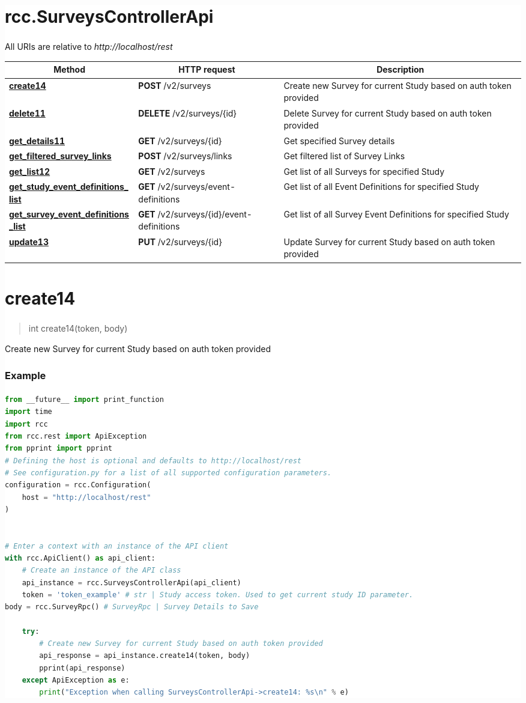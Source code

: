 # rcc.SurveysControllerApi

All URIs are relative to *http://localhost/rest*

Method | HTTP request | Description
------------- | ------------- | -------------
[**create14**](SurveysControllerApi.md#create14) | **POST** /v2/surveys | Create new Survey for current Study based on auth token provided
[**delete11**](SurveysControllerApi.md#delete11) | **DELETE** /v2/surveys/{id} | Delete Survey for current Study based on auth token provided
[**get_details11**](SurveysControllerApi.md#get_details11) | **GET** /v2/surveys/{id} | Get specified Survey details
[**get_filtered_survey_links**](SurveysControllerApi.md#get_filtered_survey_links) | **POST** /v2/surveys/links | Get filtered list of Survey Links
[**get_list12**](SurveysControllerApi.md#get_list12) | **GET** /v2/surveys | Get list of all Surveys for specified Study
[**get_study_event_definitions_list**](SurveysControllerApi.md#get_study_event_definitions_list) | **GET** /v2/surveys/event-definitions | Get list of all Event Definitions for specified Study
[**get_survey_event_definitions_list**](SurveysControllerApi.md#get_survey_event_definitions_list) | **GET** /v2/surveys/{id}/event-definitions | Get list of all Survey Event Definitions for specified Study
[**update13**](SurveysControllerApi.md#update13) | **PUT** /v2/surveys/{id} | Update Survey for current Study based on auth token provided


# **create14**
> int create14(token, body)

Create new Survey for current Study based on auth token provided

### Example

```python
from __future__ import print_function
import time
import rcc
from rcc.rest import ApiException
from pprint import pprint
# Defining the host is optional and defaults to http://localhost/rest
# See configuration.py for a list of all supported configuration parameters.
configuration = rcc.Configuration(
    host = "http://localhost/rest"
)


# Enter a context with an instance of the API client
with rcc.ApiClient() as api_client:
    # Create an instance of the API class
    api_instance = rcc.SurveysControllerApi(api_client)
    token = 'token_example' # str | Study access token. Used to get current study ID parameter.
body = rcc.SurveyRpc() # SurveyRpc | Survey Details to Save

    try:
        # Create new Survey for current Study based on auth token provided
        api_response = api_instance.create14(token, body)
        pprint(api_response)
    except ApiException as e:
        print("Exception when calling SurveysControllerApi->create14: %s\n" % e)
```
